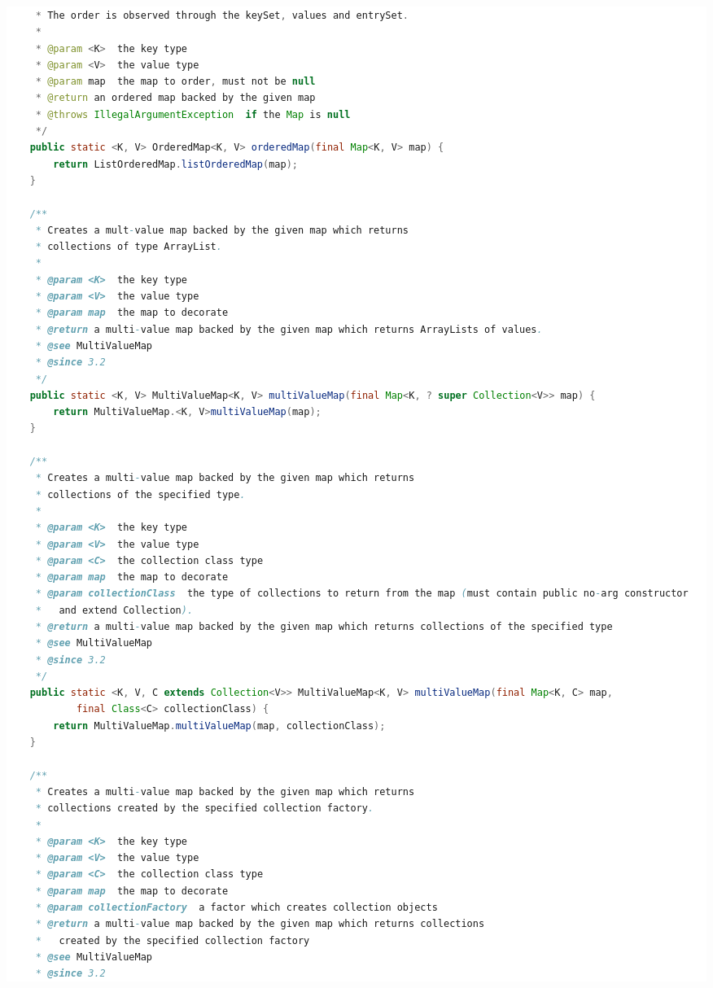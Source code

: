 ```java
     * The order is observed through the keySet, values and entrySet.
     *
     * @param <K>  the key type
     * @param <V>  the value type
     * @param map  the map to order, must not be null
     * @return an ordered map backed by the given map
     * @throws IllegalArgumentException  if the Map is null
     */
    public static <K, V> OrderedMap<K, V> orderedMap(final Map<K, V> map) {
        return ListOrderedMap.listOrderedMap(map);
    }

    /**
     * Creates a mult-value map backed by the given map which returns
     * collections of type ArrayList.
     *
     * @param <K>  the key type
     * @param <V>  the value type
     * @param map  the map to decorate
     * @return a multi-value map backed by the given map which returns ArrayLists of values.
     * @see MultiValueMap
     * @since 3.2
     */
    public static <K, V> MultiValueMap<K, V> multiValueMap(final Map<K, ? super Collection<V>> map) {
        return MultiValueMap.<K, V>multiValueMap(map);
    }

    /**
     * Creates a multi-value map backed by the given map which returns
     * collections of the specified type.
     *
     * @param <K>  the key type
     * @param <V>  the value type
     * @param <C>  the collection class type
     * @param map  the map to decorate
     * @param collectionClass  the type of collections to return from the map (must contain public no-arg constructor
     *   and extend Collection).
     * @return a multi-value map backed by the given map which returns collections of the specified type
     * @see MultiValueMap
     * @since 3.2
     */
    public static <K, V, C extends Collection<V>> MultiValueMap<K, V> multiValueMap(final Map<K, C> map,
            final Class<C> collectionClass) {
        return MultiValueMap.multiValueMap(map, collectionClass);
    }

    /**
     * Creates a multi-value map backed by the given map which returns
     * collections created by the specified collection factory.
     *
     * @param <K>  the key type
     * @param <V>  the value type
     * @param <C>  the collection class type
     * @param map  the map to decorate
     * @param collectionFactory  a factor which creates collection objects
     * @return a multi-value map backed by the given map which returns collections
     *   created by the specified collection factory
     * @see MultiValueMap
     * @since 3.2
```
